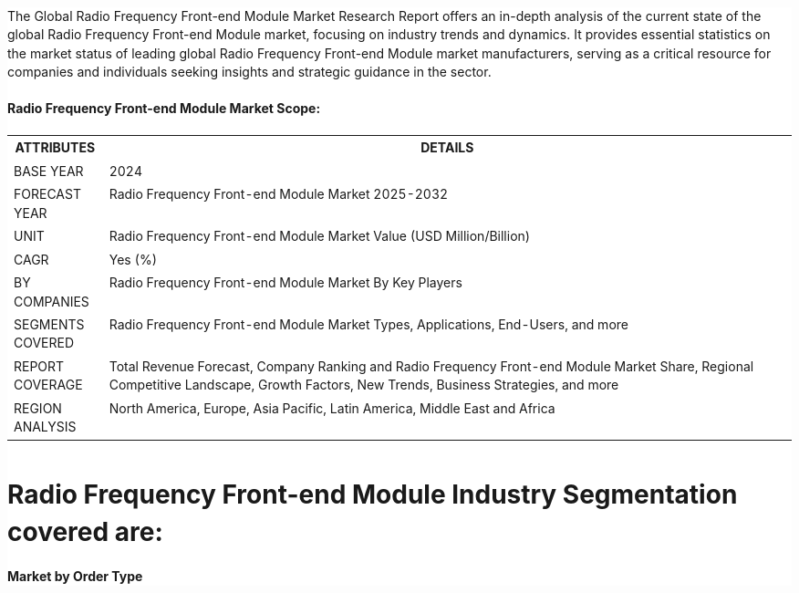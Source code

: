 The Global Radio Frequency Front-end Module Market Research Report offers an in-depth analysis of the current state of the global Radio Frequency Front-end Module market, focusing on industry trends and dynamics. It provides essential statistics on the market status of leading global Radio Frequency Front-end Module market manufacturers, serving as a critical resource for companies and individuals seeking insights and strategic guidance in the sector.

<h4>Radio Frequency Front-end Module Market Scope:</h4>
<table>
<tr>
<th>ATTRIBUTES</th>
<th>DETAILS</th>
</tr>
<tr>
<td>BASE YEAR</td>
<td>2024</td>
</tr>
<tr>
<td>FORECAST YEAR</td>
<td>Radio Frequency Front-end Module Market 2025-2032</td>
</tr>
<tr>
<td>UNIT</td>
<td>Radio Frequency Front-end Module Market Value (USD Million/Billion)</td>
<tr>
<td>CAGR</td>
<td>Yes (%)</td>
</tr>
</tr>
<tr>
<td>BY COMPANIES</td>
<td>Radio Frequency Front-end Module Market By Key Players</td>
</tr>
<tr>
<td>SEGMENTS COVERED</td>
<td>Radio Frequency Front-end Module Market Types, Applications, End-Users, and more</td>
</tr>
<tr>
<td>REPORT COVERAGE</td>
<td>Total Revenue Forecast, Company Ranking and Radio Frequency Front-end Module Market Share, Regional Competitive Landscape, Growth Factors, New Trends, Business Strategies, and more</td>
</tr>
<tr>
<td>REGION ANALYSIS</td>
<td>North America, Europe, Asia Pacific, Latin America, Middle East and Africa</td>
</tr>
</table>

# <strong>Radio Frequency Front-end Module Industry Segmentation covered are:</strong>

<strong>Market by Order Type</strong>
